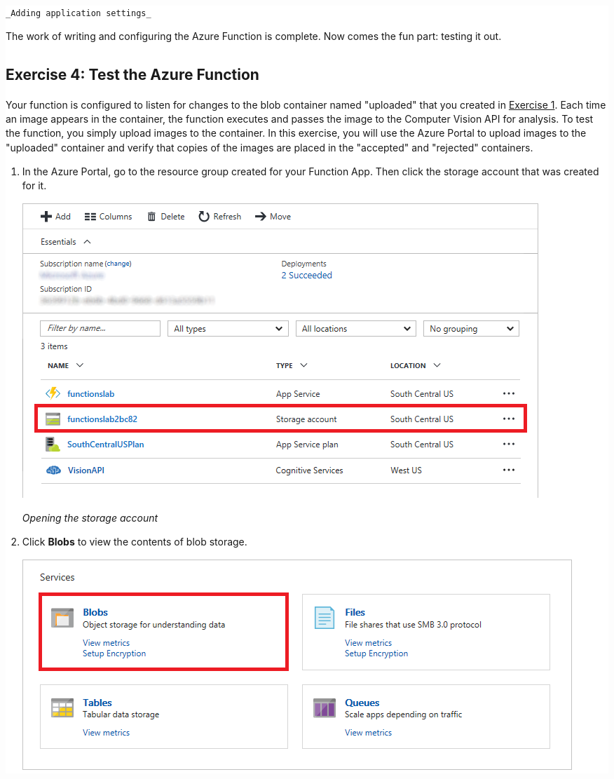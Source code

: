     _Adding application settings_

The work of writing and configuring the Azure Function is complete. Now comes the fun part: testing it out.

<a name="Exercise4"></a>
## Exercise 4: Test the Azure Function ##

Your function is configured to listen for changes to the blob container named "uploaded" that you created in [Exercise 1](#Exercise1). Each time an image appears in the container, the function executes and passes the image to the Computer Vision API for analysis. To test the function, you simply upload images to the container. In this exercise, you will use the Azure Portal to upload images to the "uploaded" container and verify that copies of the images are placed in the "accepted" and "rejected" containers.

1. In the Azure Portal, go to the resource group created for your Function App. Then click the storage account that was created for it.

    ![Opening the storage account](images/open-storage-account-2.png)

    _Opening the storage account_

1. Click **Blobs** to view the contents of blob storage.

    ![Opening blob storage](images/open-blob-storage.png)
